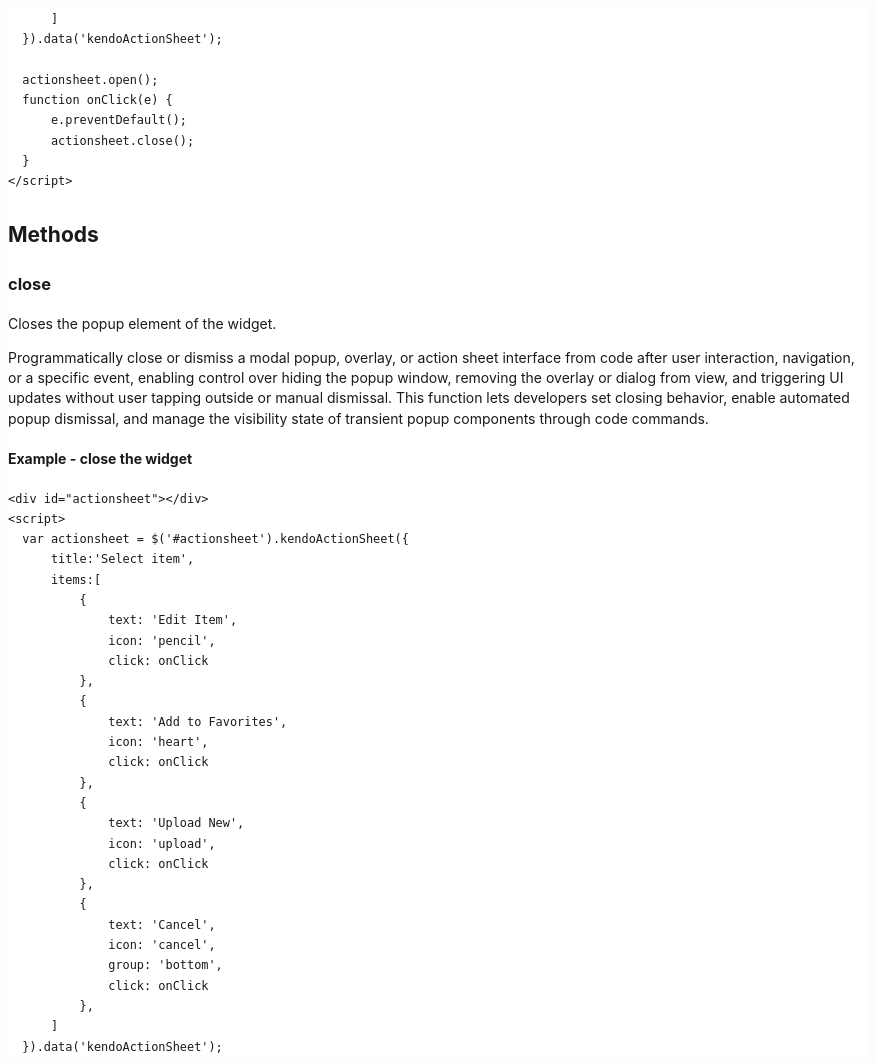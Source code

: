           ]
      }).data('kendoActionSheet');

      actionsheet.open();
      function onClick(e) {
          e.preventDefault();
          actionsheet.close();
      }
    </script>

## Methods

### close

Closes the popup element of the widget.


<div class="meta-api-description">
Programmatically close or dismiss a modal popup, overlay, or action sheet interface from code after user interaction, navigation, or a specific event, enabling control over hiding the popup window, removing the overlay or dialog from view, and triggering UI updates without user tapping outside or manual dismissal. This function lets developers set closing behavior, enable automated popup dismissal, and manage the visibility state of transient popup components through code commands.
</div>

#### Example - close the widget

    <div id="actionsheet"></div>
    <script>
      var actionsheet = $('#actionsheet').kendoActionSheet({
          title:'Select item',
          items:[
              {
                  text: 'Edit Item',
                  icon: 'pencil',
                  click: onClick
              },
              {
                  text: 'Add to Favorites',
                  icon: 'heart',
                  click: onClick
              },
              {
                  text: 'Upload New',
                  icon: 'upload',
                  click: onClick
              },
              {
                  text: 'Cancel',
                  icon: 'cancel',
                  group: 'bottom',
                  click: onClick
              },
          ]
      }).data('kendoActionSheet');
